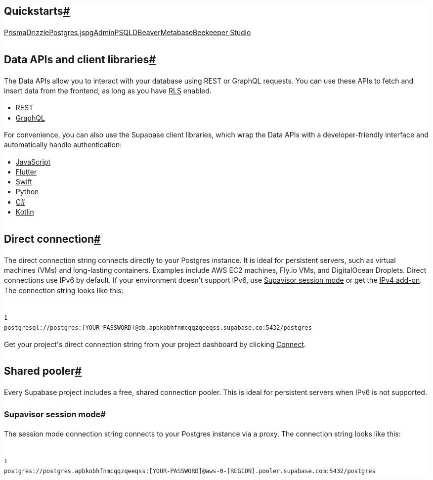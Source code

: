 
## Quickstarts[#](https://supabase.com/docs/guides/database/connecting-to-postgres#quickstarts)
[Prisma](https://supabase.com/docs/guides/database/prisma)[Drizzle](https://supabase.com/docs/guides/database/drizzle)[Postgres.js](https://supabase.com/docs/guides/database/postgres-js)[pgAdmin](https://supabase.com/docs/guides/database/pgadmin)[PSQL](https://supabase.com/docs/guides/database/psql)[DBeaver](https://supabase.com/docs/guides/database/dbeaver)[Metabase](https://supabase.com/docs/guides/database/metabase)[Beekeeper Studio](https://supabase.com/docs/guides/database/beekeeper-studio)
## Data APIs and client libraries[#](https://supabase.com/docs/guides/database/connecting-to-postgres#data-apis-and-client-libraries)
The Data APIs allow you to interact with your database using REST or GraphQL requests. You can use these APIs to fetch and insert data from the frontend, as long as you have [RLS](https://supabase.com/docs/guides/database/postgres/row-level-security) enabled.
  * [REST](https://supabase.com/docs/guides/api)
  * [GraphQL](https://supabase.com/docs/guides/graphql/api)


For convenience, you can also use the Supabase client libraries, which wrap the Data APIs with a developer-friendly interface and automatically handle authentication:
  * [JavaScript](https://supabase.com/docs/reference/javascript)
  * [Flutter](https://supabase.com/docs/reference/dart)
  * [Swift](https://supabase.com/docs/reference/swift)
  * [Python](https://supabase.com/docs/reference/python)
  * [C#](https://supabase.com/docs/reference/csharp)
  * [Kotlin](https://supabase.com/docs/reference/kotlin)


## Direct connection[#](https://supabase.com/docs/guides/database/connecting-to-postgres#direct-connection)
The direct connection string connects directly to your Postgres instance. It is ideal for persistent servers, such as virtual machines (VMs) and long-lasting containers. Examples include AWS EC2 machines, Fly.io VMs, and DigitalOcean Droplets.
Direct connections use IPv6 by default. If your environment doesn't support IPv6, use [Supavisor session mode](https://supabase.com/docs/guides/database/connecting-to-postgres#supavisor-session-mode) or get the [IPv4 add-on](https://supabase.com/docs/guides/platform/ipv4-address).
The connection string looks like this:
```

1
postgresql://postgres:[YOUR-PASSWORD]@db.apbkobhfnmcqqzqeeqss.supabase.co:5432/postgres

```

Get your project's direct connection string from your project dashboard by clicking [Connect](https://supabase.com/dashboard/project/_?showConnect=true).
## Shared pooler[#](https://supabase.com/docs/guides/database/connecting-to-postgres#shared-pooler)
Every Supabase project includes a free, shared connection pooler. This is ideal for persistent servers when IPv6 is not supported.
### Supavisor session mode[#](https://supabase.com/docs/guides/database/connecting-to-postgres#supavisor-session-mode)
The session mode connection string connects to your Postgres instance via a proxy.
The connection string looks like this:
```

1
postgres://postgres.apbkobhfnmcqqzqeeqss:[YOUR-PASSWORD]@aws-0-[REGION].pooler.supabase.com:5432/postgres

```